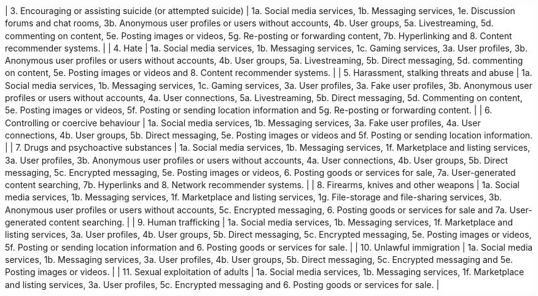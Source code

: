 | 3. Encouraging or assisting suicide (or attempted suicide) | 1a. Social media services, 1b. Messaging services, 1e. Discussion forums and chat rooms, 3b. Anonymous user profiles or users without accounts, 4b. User groups, 5a. Livestreaming, 5d. commenting on content, 5e. Posting images or videos, 5g. Re-posting or forwarding content, 7b. Hyperlinking and 8. Content recommender systems.                                                                                                                                                                                                                                              |
| 4. Hate                                                | 1a. Social media services, 1b. Messaging services, 1c. Gaming services, 3a. User profiles, 3b. Anonymous user profiles or users without accounts, 4b. User groups, 5a. Livestreaming, 5b. Direct messaging, 5d. commenting on content, 5e. Posting images or videos and 8. Content recommender systems.                                                                                                                                                                                                                                                                                |
| 5. Harassment, stalking threats and abuse              | 1a. Social media services, 1b. Messaging services, 1c. Gaming services, 3a. User profiles, 3a. Fake user profiles, 3b. Anonymous user profiles or users without accounts, 4a. User connections, 5a. Livestreaming, 5b. Direct messaging, 5d. Commenting on content, 5e. Posting images or videos, 5f. Posting or sending location information and 5g. Re-posting or forwarding content.                                                                                                                                                                                                     |
| 6. Controlling or coercive behaviour                   | 1a. Social media services, 1b. Messaging services, 3a. Fake user profiles, 4a. User connections, 4b. User groups, 5b. Direct messaging, 5e. Posting images or videos and 5f. Posting or sending location information.                                                                                                                                                                                                                                                                                                                                                                |
| 7. Drugs and psychoactive substances                    | 1a. Social media services, 1b. Messaging services, 1f. Marketplace and listing services, 3a. User profiles, 3b. Anonymous user profiles or users without accounts, 4a. User connections, 4b. User groups, 5b. Direct messaging, 5c. Encrypted messaging, 5e. Posting images or videos, 6. Posting goods or services for sale, 7a. User-generated content searching, 7b. Hyperlinks and 8. Network recommender systems.                                                                                                                                                                            |
| 8. Firearms, knives and other weapons                   | 1a. Social media services, 1b. Messaging services, 1f. Marketplace and listing services, 1g. File-storage and file-sharing services, 3b. Anonymous user profiles or users without accounts, 5c. Encrypted messaging, 6. Posting goods or services for sale and 7a. User-generated content searching.                                                                                                                                                                                                                                                                                          |
| 9. Human trafficking                                   | 1a. Social media services, 1b. Messaging services, 1f. Marketplace and listing services, 3a. User profiles, 4b. User groups, 5b. Direct messaging, 5c. Encrypted messaging, 5e. Posting images or videos, 5f. Posting or sending location information and 6. Posting goods or services for sale.                                                                                                                                                                                                                                                                                            |
| 10. Unlawful immigration                               | 1a. Social media services, 1b. Messaging services, 3a. User profiles, 4b. User groups, 5b. Direct messaging, 5c. Encrypted messaging and 5e. Posting images or videos.                                                                                                                                                                                                                                                                                                                                                                                                                     |
| 11. Sexual exploitation of adults                      | 1a. Social media services, 1b. Messaging services, 1f. Marketplace and listing services, 3a. User profiles, 5c. Encrypted messaging and 6. Posting goods or services for sale.                                                                                                                                                                                                                                                                                                                                                                                                               |
